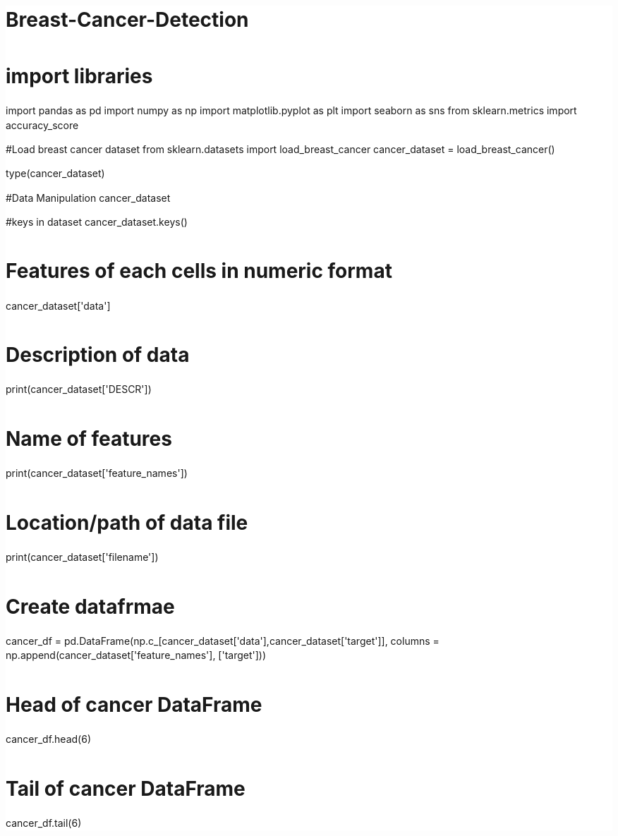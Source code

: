 # Breast-Cancer-Detection
# import libraries

import pandas as pd 
import numpy as np 
import matplotlib.pyplot as plt 
import seaborn as sns 
from sklearn.metrics import accuracy_score

#Load breast cancer dataset
from sklearn.datasets import load_breast_cancer
cancer_dataset = load_breast_cancer()

type(cancer_dataset)

#Data Manipulation
cancer_dataset

#keys in dataset
cancer_dataset.keys()

# Features of each cells in numeric format
cancer_dataset['data']

# Description of data
print(cancer_dataset['DESCR'])

# Name of features
print(cancer_dataset['feature_names'])

# Location/path of data file
print(cancer_dataset['filename'])

# Create datafrmae
cancer_df = pd.DataFrame(np.c_[cancer_dataset['data'],cancer_dataset['target']],
             columns = np.append(cancer_dataset['feature_names'], ['target']))

# Head of cancer DataFrame
cancer_df.head(6)

# Tail of cancer DataFrame
cancer_df.tail(6)
